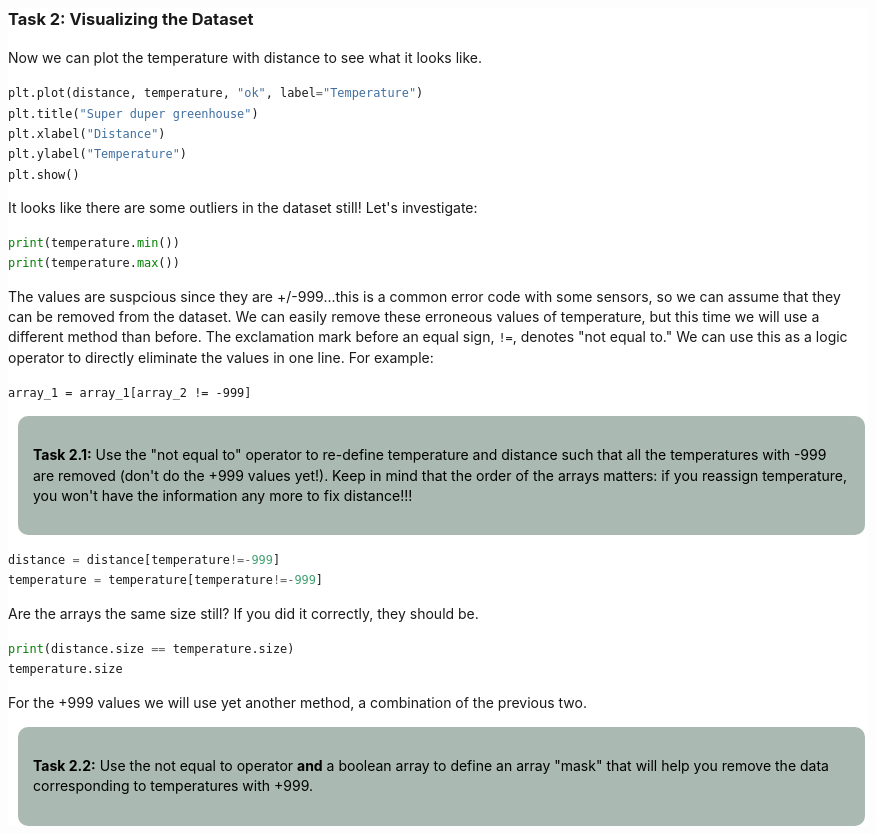 ### Task 2: Visualizing the Dataset

Now we can plot the temperature with distance to see what it looks like.

```python
plt.plot(distance, temperature, "ok", label="Temperature")
plt.title("Super duper greenhouse")
plt.xlabel("Distance")
plt.ylabel("Temperature")
plt.show()
```

It looks like there are some outliers in the dataset still! Let's investigate:

```python
print(temperature.min())
print(temperature.max())
```

The values are suspcious since they are +/-999...this is a common error code with some sensors, so we can assume that they can be removed from the dataset. We can easily remove these erroneous values of temperature, but this time we will use a different method than before. The exclamation mark before an equal sign, `!=`, denotes "not equal to." We can use this as a logic operator to directly eliminate the values in one line. For example:
```
array_1 = array_1[array_2 != -999]
```


<div style="background-color:#AABAB2; color: black; width:95%; vertical-align: middle; padding:15px; margin: 10px; border-radius: 10px">
<p>
<b>Task 2.1:</b>   
Use the "not equal to" operator to re-define temperature and distance such that all the temperatures with -999 are removed (don't do the +999 values yet!). Keep in mind that the order of the arrays matters: if you reassign temperature, you won't have the information any more to fix distance!!!
</p>
</div>

```python
distance = distance[temperature!=-999]
temperature = temperature[temperature!=-999]
```

Are the arrays the same size still? If you did it correctly, they should be.

```python
print(distance.size == temperature.size)
temperature.size
```

For the +999 values we will use yet another method, a combination of the previous two.


<div style="background-color:#AABAB2; color: black; width:95%; vertical-align: middle; padding:15px; margin: 10px; border-radius: 10px">
<p>
<b>Task 2.2:</b>   
    Use the not equal to operator <b>and</b> a boolean array to define an array "mask" that will help you remove the data corresponding to temperatures with +999.
</p>
</div>
